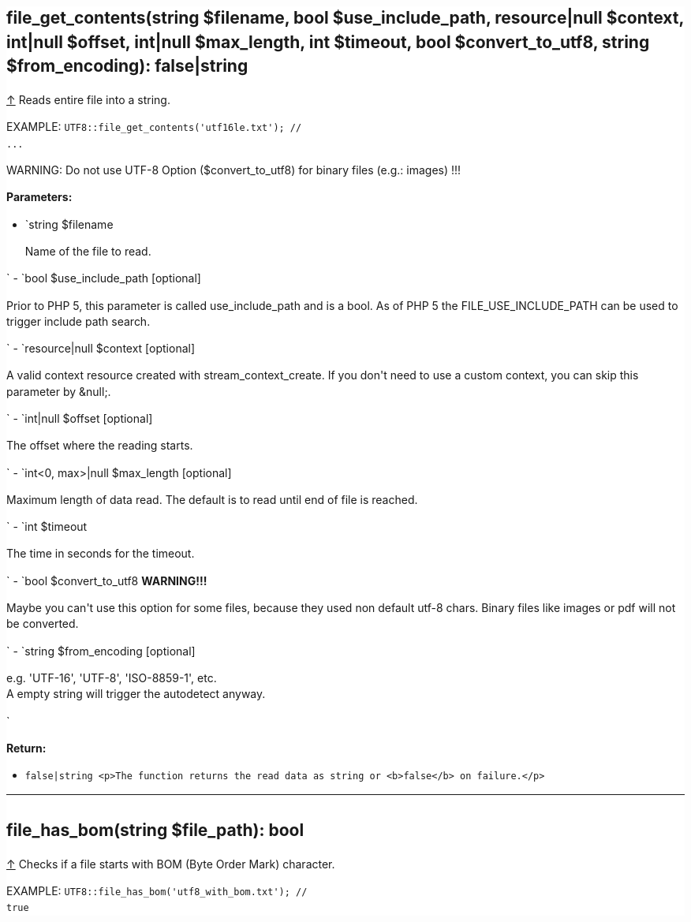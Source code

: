 ## file_get_contents(string $filename, bool $use_include_path, resource|null $context, int|null $offset, int|null $max_length, int $timeout, bool $convert_to_utf8, string $from_encoding): false|string
<a href="#voku-php-readme-class-methods">↑</a>
Reads entire file into a string.

EXAMPLE: <code>UTF8::file_get_contents('utf16le.txt'); // ...</code>

WARNING: Do not use UTF-8 Option ($convert_to_utf8) for binary files (e.g.: images) !!!

**Parameters:**
- `string $filename <p>
Name of the file to read.
</p>`
- `bool $use_include_path [optional] <p>
Prior to PHP 5, this parameter is called
use_include_path and is a bool.
As of PHP 5 the FILE_USE_INCLUDE_PATH can be used
to trigger include path
search.
</p>`
- `resource|null $context [optional] <p>
A valid context resource created with
stream_context_create. If you don't need to use a
custom context, you can skip this parameter by &null;.
</p>`
- `int|null $offset [optional] <p>
The offset where the reading starts.
</p>`
- `int<0, max>|null $max_length [optional] <p>
Maximum length of data read. The default is to read until end
of file is reached.
</p>`
- `int $timeout <p>The time in seconds for the timeout.</p>`
- `bool $convert_to_utf8 <strong>WARNING!!!</strong> <p>Maybe you can't use this option for
some files, because they used non default utf-8 chars. Binary files
like images or pdf will not be converted.</p>`
- `string $from_encoding [optional] <p>e.g. 'UTF-16', 'UTF-8', 'ISO-8859-1', etc.<br>
A empty string will trigger the autodetect anyway.</p>`

**Return:**
- `false|string <p>The function returns the read data as string or <b>false</b> on failure.</p>`

--------

## file_has_bom(string $file_path): bool
<a href="#voku-php-readme-class-methods">↑</a>
Checks if a file starts with BOM (Byte Order Mark) character.

EXAMPLE: <code>UTF8::file_has_bom('utf8_with_bom.txt'); // true</code>


[//]: # (AUTO-GENERATED BY "PHP README Helper": base file -> docs/base.md)